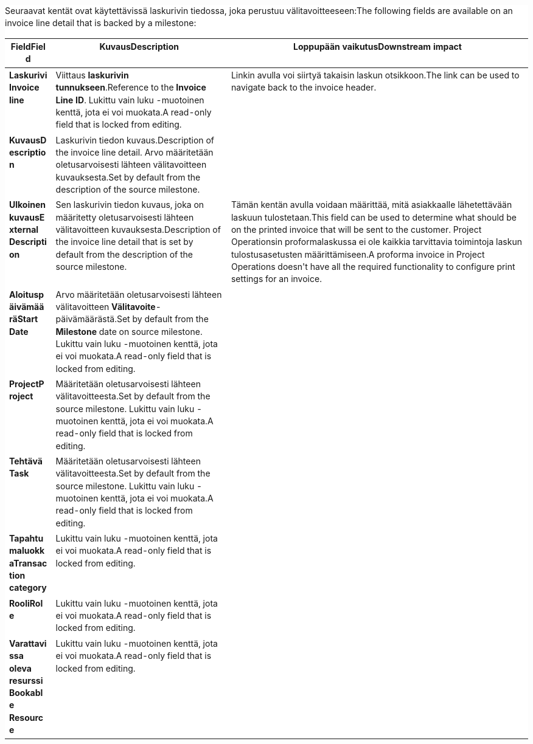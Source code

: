 <span data-ttu-id="2f7c4-354">Seuraavat kentät ovat käytettävissä laskurivin tiedossa, joka perustuu välitavoitteeseen:</span><span class="sxs-lookup"><span data-stu-id="2f7c4-354">The following fields are available on an invoice line detail that is backed by a milestone:</span></span>

| <span data-ttu-id="2f7c4-355">Field</span><span class="sxs-lookup"><span data-stu-id="2f7c4-355">Field</span></span> | <span data-ttu-id="2f7c4-356">Kuvaus</span><span class="sxs-lookup"><span data-stu-id="2f7c4-356">Description</span></span> | <span data-ttu-id="2f7c4-357">Loppupään vaikutus</span><span class="sxs-lookup"><span data-stu-id="2f7c4-357">Downstream impact</span></span> |
| --- | --- | --- |
| <span data-ttu-id="2f7c4-358">**Laskurivi**</span><span class="sxs-lookup"><span data-stu-id="2f7c4-358">**Invoice line**</span></span> | <span data-ttu-id="2f7c4-359">Viittaus **laskurivin tunnukseen**.</span><span class="sxs-lookup"><span data-stu-id="2f7c4-359">Reference to the **Invoice Line ID**.</span></span> <span data-ttu-id="2f7c4-360">Lukittu vain luku -muotoinen kenttä, jota ei voi muokata.</span><span class="sxs-lookup"><span data-stu-id="2f7c4-360">A read-only field that is locked from editing.</span></span> | <span data-ttu-id="2f7c4-361">Linkin avulla voi siirtyä takaisin laskun otsikkoon.</span><span class="sxs-lookup"><span data-stu-id="2f7c4-361">The link can be used to navigate back to the invoice header.</span></span> |
| <span data-ttu-id="2f7c4-362">**Kuvaus**</span><span class="sxs-lookup"><span data-stu-id="2f7c4-362">**Description**</span></span> | <span data-ttu-id="2f7c4-363">Laskurivin tiedon kuvaus.</span><span class="sxs-lookup"><span data-stu-id="2f7c4-363">Description of the invoice line detail.</span></span> <span data-ttu-id="2f7c4-364">Arvo määritetään oletusarvoisesti lähteen välitavoitteen kuvauksesta.</span><span class="sxs-lookup"><span data-stu-id="2f7c4-364">Set by default from the description of the source milestone.</span></span> | &nbsp; |
|<span data-ttu-id="2f7c4-365">**Ulkoinen kuvaus**</span><span class="sxs-lookup"><span data-stu-id="2f7c4-365">**External Description**</span></span> | <span data-ttu-id="2f7c4-366">Sen laskurivin tiedon kuvaus, joka on määritetty oletusarvoisesti lähteen välitavoitteen kuvauksesta.</span><span class="sxs-lookup"><span data-stu-id="2f7c4-366">Description of the invoice line detail that is set by default from the description of the source milestone.</span></span> | <span data-ttu-id="2f7c4-367">Tämän kentän avulla voidaan määrittää, mitä asiakkaalle lähetettävään laskuun tulostetaan.</span><span class="sxs-lookup"><span data-stu-id="2f7c4-367">This field can be used to determine what should be on the printed invoice that will be sent to the customer.</span></span> <span data-ttu-id="2f7c4-368">Project Operationsin proformalaskussa ei ole kaikkia tarvittavia toimintoja laskun tulostusasetusten määrittämiseen.</span><span class="sxs-lookup"><span data-stu-id="2f7c4-368">A proforma invoice in Project Operations doesn't have all the required functionality to configure print settings for an invoice.</span></span> |
| <span data-ttu-id="2f7c4-369">**Aloituspäivämäärä**</span><span class="sxs-lookup"><span data-stu-id="2f7c4-369">**Start Date**</span></span> | <span data-ttu-id="2f7c4-370">Arvo määritetään oletusarvoisesti lähteen välitavoitteen **Välitavoite**-päivämäärästä.</span><span class="sxs-lookup"><span data-stu-id="2f7c4-370">Set by default from the **Milestone** date on source milestone.</span></span> <span data-ttu-id="2f7c4-371">Lukittu vain luku -muotoinen kenttä, jota ei voi muokata.</span><span class="sxs-lookup"><span data-stu-id="2f7c4-371">A read-only field that is locked from editing.</span></span> | &nbsp; |
| <span data-ttu-id="2f7c4-372">**Project**</span><span class="sxs-lookup"><span data-stu-id="2f7c4-372">**Project**</span></span> | <span data-ttu-id="2f7c4-373">Määritetään oletusarvoisesti lähteen välitavoitteesta.</span><span class="sxs-lookup"><span data-stu-id="2f7c4-373">Set by default from the source milestone.</span></span> <span data-ttu-id="2f7c4-374">Lukittu vain luku -muotoinen kenttä, jota ei voi muokata.</span><span class="sxs-lookup"><span data-stu-id="2f7c4-374">A read-only field that is locked from editing.</span></span> | &nbsp; |
| <span data-ttu-id="2f7c4-375">**Tehtävä**</span><span class="sxs-lookup"><span data-stu-id="2f7c4-375">**Task**</span></span> | <span data-ttu-id="2f7c4-376">Määritetään oletusarvoisesti lähteen välitavoitteesta.</span><span class="sxs-lookup"><span data-stu-id="2f7c4-376">Set by default from the source milestone.</span></span> <span data-ttu-id="2f7c4-377">Lukittu vain luku -muotoinen kenttä, jota ei voi muokata.</span><span class="sxs-lookup"><span data-stu-id="2f7c4-377">A read-only field that is locked from editing.</span></span> | &nbsp; |
| <span data-ttu-id="2f7c4-378">**Tapahtumaluokka**</span><span class="sxs-lookup"><span data-stu-id="2f7c4-378">**Transaction category**</span></span> | <span data-ttu-id="2f7c4-379">Lukittu vain luku -muotoinen kenttä, jota ei voi muokata.</span><span class="sxs-lookup"><span data-stu-id="2f7c4-379">A read-only field that is locked from editing.</span></span> | &nbsp; |
| <span data-ttu-id="2f7c4-380">**Rooli**</span><span class="sxs-lookup"><span data-stu-id="2f7c4-380">**Role**</span></span> | <span data-ttu-id="2f7c4-381">Lukittu vain luku -muotoinen kenttä, jota ei voi muokata.</span><span class="sxs-lookup"><span data-stu-id="2f7c4-381">A read-only field that is locked from editing.</span></span> | &nbsp; |
| <span data-ttu-id="2f7c4-382">**Varattavissa oleva resurssi**</span><span class="sxs-lookup"><span data-stu-id="2f7c4-382">**Bookable Resource**</span></span> | <span data-ttu-id="2f7c4-383">Lukittu vain luku -muotoinen kenttä, jota ei voi muokata.</span><span class="sxs-lookup"><span data-stu-id="2f7c4-383">A read-only field that is locked from editing.</span></span> | &nbsp; |